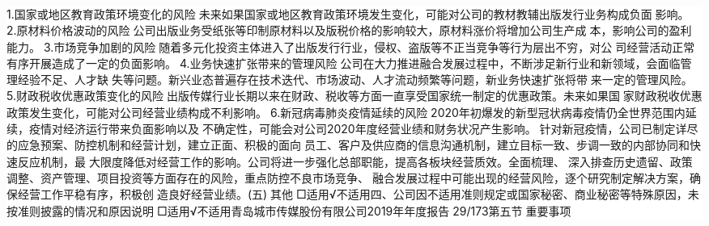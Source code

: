 1.国家或地区教育政策环境变化的风险
未来如果国家或地区教育政策环境发生变化，可能对公司的教材教辅出版发行业务构成负面
影响。
2.原材料价格波动的风险
公司出版业务受纸张等印制原材料以及版税价格的影响较大，原材料涨价将增加公司生产成
本，影响公司的盈利能力。
3.市场竞争加剧的风险
随着多元化投资主体进入了出版发行行业，侵权、盗版等不正当竞争等行为层出不穷，对公
司经营活动正常有序开展造成了一定的负面影响。
4.业务快速扩张带来的管理风险
公司在大力推进融合发展过程中，不断涉足新行业和新领域，会面临管理经验不足、人才缺
失等问题。新兴业态普遍存在技术迭代、市场波动、人才流动频繁等问题，新业务快速扩张将带
来一定的管理风险。
5.财政税收优惠政策变化的风险
出版传媒行业长期以来在财政、税收等方面一直享受国家统一制定的优惠政策。未来如果国
家财政税收优惠政策发生变化，可能对公司经营业绩构成不利影响。
6.新冠病毒肺炎疫情延续的风险
2020年初爆发的新型冠状病毒疫情仍全世界范围内延续，疫情对经济运行带来负面影响以及
不确定性，可能会对公司2020年度经营业绩和财务状况产生影响。
针对新冠疫情，公司已制定详尽的应急预案、防控机制和经营计划，建立正面、积极的面向
员工、客户及供应商的信息沟通机制，建立目标一致、步调一致的内部协同和快速反应机制，最
大限度降低对经营工作的影响。公司将进一步强化总部职能，提高各板块经营质效。全面梳理、
深入排查历史遗留、政策调整、资产管理、项目投资等方面存在的风险，重点防控不良市场竞争、
融合发展过程中可能出现的经营风险，逐个研究制定解决方案，确保经营工作平稳有序，积极创
造良好经营业绩。(五)
其他
□适用√不适用四、公司因不适用准则规定或国家秘密、商业秘密等特殊原因，未按准则披露的情况和原因说明
□适用√不适用青岛城市传媒股份有限公司2019年年度报告
29/173第五节
重要事项